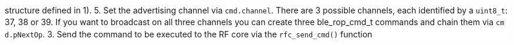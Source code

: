 structure defined in 1).
 5. Set the advertising channel via `cmd.channel`. There are 3 possible
channels, each identified by a `uint8_t`: 37, 38 or 39. If you want to broadcast
on all three channels you can create three ble_rop_cmd_t commands and chain them
via `cmd.pNextOp`.
3. Send the command to be executed to the RF core via the `rfc_send_cmd()`
function
